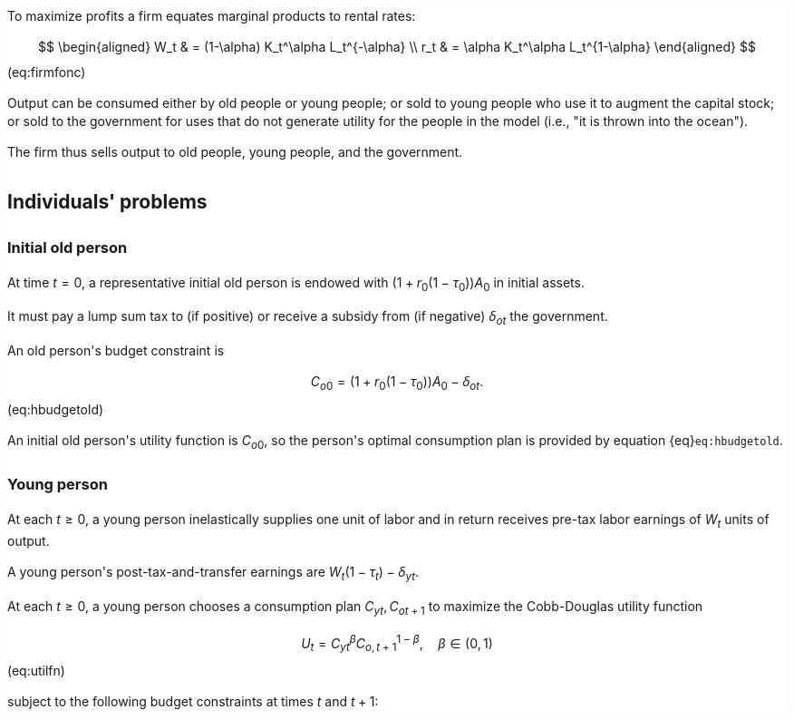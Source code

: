 To maximize profits a firm equates marginal products to rental rates:

$$
\begin{aligned}
W_t & = (1-\alpha) K_t^\alpha L_t^{-\alpha} \\
r_t & = \alpha K_t^\alpha L_t^{1-\alpha}
\end{aligned}
$$  (eq:firmfonc)

Output can  be consumed either by old people or young people; or sold to young people who use it  to augment the capital stock;  or  sold to  the government for  uses that do not generate utility for the people in the model  (i.e., "it is thrown into the ocean").  


The firm  thus sells output to old people, young people, and the government.









## Individuals' problems

### Initial old person

At time $t=0$, a representative initial old person is endowed with  $(1 + r_0(1 - \tau_0)) A_0$ in initial assets.

It  must pay a lump sum tax to (if positive) or receive a subsidy from  (if negative)
$\delta_{ot}$ the government. 

An old   person's budget constraint is



$$
C_{o0} = (1 + r_0 (1 - \tau_0)) A_0 - \delta_{ot} .
$$ (eq:hbudgetold)

An initial old person's utility function is $C_{o0}$, so the person's optimal consumption plan
is provided by equation {eq}`eq:hbudgetold`.

### Young person

At each $t \geq 0$, a  young person inelastically supplies one unit of labor and in return
receives pre-tax labor earnings of $W_t$ units of output.  

A young person's post-tax-and-transfer earnings are $W_t (1 - \tau_t) - \delta_{yt}$.  

At each $t \geq 0$, a young person chooses a consumption plan  $C_{yt}, C_{ot+1}$ 
to maximize the Cobb-Douglas utility function 

$$
U_t  = C_{yt}^\beta C_{o,t+1}^{1-\beta}, \quad \beta \in (0,1)
$$ (eq:utilfn)

subject to the following  budget constraints at times $t$ and $t+1$:
